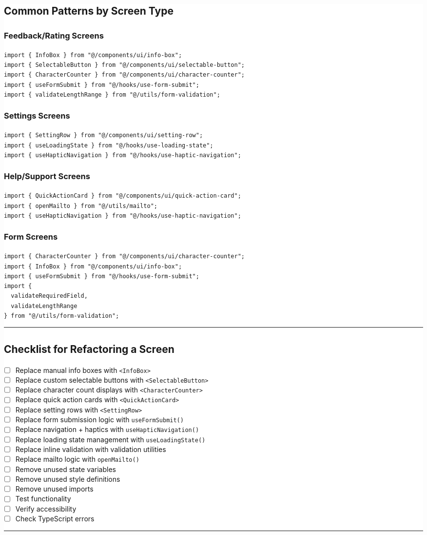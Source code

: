 
## Common Patterns by Screen Type

### Feedback/Rating Screens

```tsx
import { InfoBox } from "@/components/ui/info-box";
import { SelectableButton } from "@/components/ui/selectable-button";
import { CharacterCounter } from "@/components/ui/character-counter";
import { useFormSubmit } from "@/hooks/use-form-submit";
import { validateLengthRange } from "@/utils/form-validation";
```

### Settings Screens

```tsx
import { SettingRow } from "@/components/ui/setting-row";
import { useLoadingState } from "@/hooks/use-loading-state";
import { useHapticNavigation } from "@/hooks/use-haptic-navigation";
```

### Help/Support Screens

```tsx
import { QuickActionCard } from "@/components/ui/quick-action-card";
import { openMailto } from "@/utils/mailto";
import { useHapticNavigation } from "@/hooks/use-haptic-navigation";
```

### Form Screens

```tsx
import { CharacterCounter } from "@/components/ui/character-counter";
import { InfoBox } from "@/components/ui/info-box";
import { useFormSubmit } from "@/hooks/use-form-submit";
import {
  validateRequiredField,
  validateLengthRange
} from "@/utils/form-validation";
```

---

## Checklist for Refactoring a Screen

- [ ] Replace manual info boxes with `<InfoBox>`
- [ ] Replace custom selectable buttons with `<SelectableButton>`
- [ ] Replace character count displays with `<CharacterCounter>`
- [ ] Replace quick action cards with `<QuickActionCard>`
- [ ] Replace setting rows with `<SettingRow>`
- [ ] Replace form submission logic with `useFormSubmit()`
- [ ] Replace navigation + haptics with `useHapticNavigation()`
- [ ] Replace loading state management with `useLoadingState()`
- [ ] Replace inline validation with validation utilities
- [ ] Replace mailto logic with `openMailto()`
- [ ] Remove unused state variables
- [ ] Remove unused style definitions
- [ ] Remove unused imports
- [ ] Test functionality
- [ ] Verify accessibility
- [ ] Check TypeScript errors

---